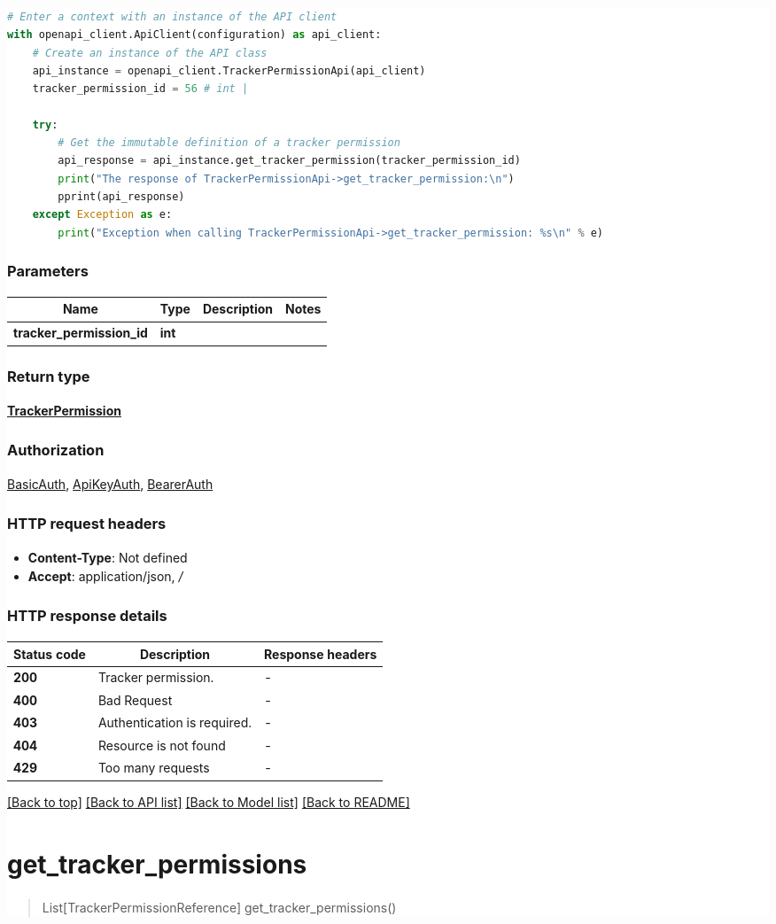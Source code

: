 ```python
# Enter a context with an instance of the API client
with openapi_client.ApiClient(configuration) as api_client:
    # Create an instance of the API class
    api_instance = openapi_client.TrackerPermissionApi(api_client)
    tracker_permission_id = 56 # int | 

    try:
        # Get the immutable definition of a tracker permission
        api_response = api_instance.get_tracker_permission(tracker_permission_id)
        print("The response of TrackerPermissionApi->get_tracker_permission:\n")
        pprint(api_response)
    except Exception as e:
        print("Exception when calling TrackerPermissionApi->get_tracker_permission: %s\n" % e)
```



### Parameters


Name | Type | Description  | Notes
------------- | ------------- | ------------- | -------------
 **tracker_permission_id** | **int**|  | 

### Return type

[**TrackerPermission**](TrackerPermission.md)

### Authorization

[BasicAuth](../README.md#BasicAuth), [ApiKeyAuth](../README.md#ApiKeyAuth), [BearerAuth](../README.md#BearerAuth)

### HTTP request headers

 - **Content-Type**: Not defined
 - **Accept**: application/json, */*

### HTTP response details

| Status code | Description | Response headers |
|-------------|-------------|------------------|
**200** | Tracker permission. |  -  |
**400** | Bad Request |  -  |
**403** | Authentication is required. |  -  |
**404** | Resource is not found |  -  |
**429** | Too many requests |  -  |

[[Back to top]](#) [[Back to API list]](../README.md#documentation-for-api-endpoints) [[Back to Model list]](../README.md#documentation-for-models) [[Back to README]](../README.md)

# **get_tracker_permissions**
> List[TrackerPermissionReference] get_tracker_permissions()
